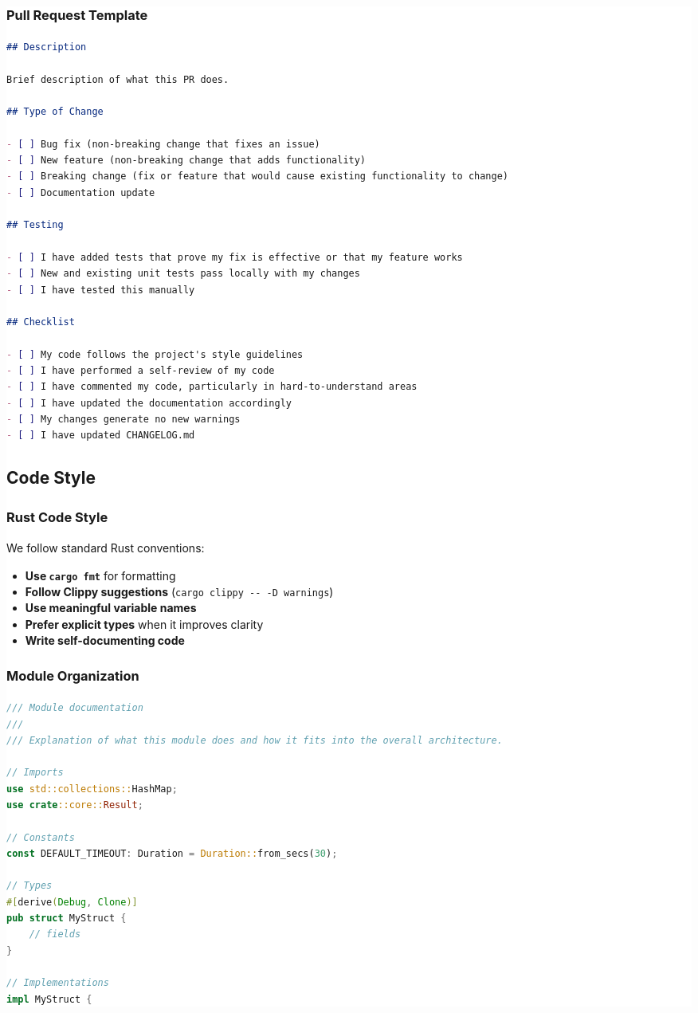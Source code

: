 ### Pull Request Template

```markdown
## Description

Brief description of what this PR does.

## Type of Change

- [ ] Bug fix (non-breaking change that fixes an issue)
- [ ] New feature (non-breaking change that adds functionality)
- [ ] Breaking change (fix or feature that would cause existing functionality to change)
- [ ] Documentation update

## Testing

- [ ] I have added tests that prove my fix is effective or that my feature works
- [ ] New and existing unit tests pass locally with my changes
- [ ] I have tested this manually

## Checklist

- [ ] My code follows the project's style guidelines
- [ ] I have performed a self-review of my code
- [ ] I have commented my code, particularly in hard-to-understand areas
- [ ] I have updated the documentation accordingly
- [ ] My changes generate no new warnings
- [ ] I have updated CHANGELOG.md
```

## Code Style

### Rust Code Style

We follow standard Rust conventions:

- **Use `cargo fmt`** for formatting
- **Follow Clippy suggestions** (`cargo clippy -- -D warnings`)
- **Use meaningful variable names**
- **Prefer explicit types** when it improves clarity
- **Write self-documenting code**

### Module Organization

```rust
/// Module documentation
/// 
/// Explanation of what this module does and how it fits into the overall architecture.

// Imports
use std::collections::HashMap;
use crate::core::Result;

// Constants
const DEFAULT_TIMEOUT: Duration = Duration::from_secs(30);

// Types
#[derive(Debug, Clone)]
pub struct MyStruct {
    // fields
}

// Implementations
impl MyStruct {
```